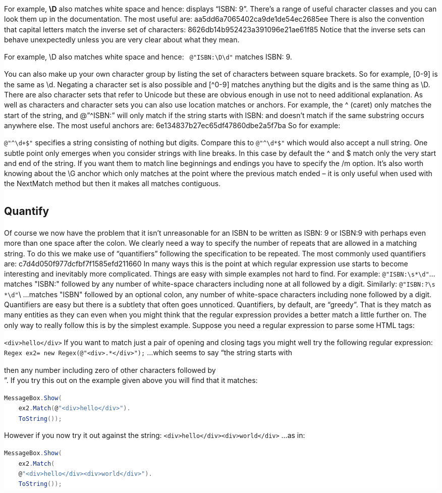 For example, **\D** also matches white space and hence: displays “ISBN: 9”. There’s a range of useful character classes and you can look them up in the documentation. The most useful are: aa5dd6a7065402ca9de1de54ec2685ee There is also the convention that capital letters match the inverse set of characters: 8626db14b952423a391096e21ae61f85 Notice that the inverse sets can behave unexpectedly unless you are very clear about what they mean. 

For example, \D also matches white space and hence:
``` @"ISBN:\D\d"```
matches ISBN: 9. 

You can also make up your own character group by listing the set of characters between square brackets. So for example, [0-9] is the same as \d. Negating a character set is also possible and [^0-9] matches anything but the digits and is the same thing as \D. There are also character sets that refer to Unicode but these are obvious enough in use not to need additional explanation. 
As well as characters and character sets you can also use location matches or anchors. For example, the ^ (caret) only matches the start of the string, and @”^ISBN:” will only match if the string starts with ISBN: and doesn’t match if the same substring occurs anywhere else. The most useful anchors are: 6e134837b27ec65df47860dbe2a5f7ba So for example:


```@"^\d+$"``` specifies a string consisting of nothing but digits. Compare this to ```@"^\d*$"``` which would also accept a null string. One subtle point only emerges when you consider strings with line breaks. In this case by default the ^ and $ match only the very start and end of the string. If you want them to match line beginnings and endings you have to specify the /m option. It’s also worth knowing about the \G anchor which only matches at the point where the previous match ended – it is only useful when used with the NextMatch method but then it makes all matches contiguous.


## Quantify
Of course we now have the problem that it isn’t unreasonable for an ISBN to be written as ISBN: 9 or ISBN:9 with perhaps even more than one space after the colon. We clearly need a way to specify the number of repeats that are allowed in a matching string. To do this we make use of “quantifiers” following the specification to be repeated. The most commonly used quantifiers are: c7d4d050f977dcfbf7f1585efd211660 In many ways this is the point at which regular expression use starts to become interesting and inevitably more complicated. Things are easy with simple examples not hard to find. For example:
```@"ISBN:\s*\d"```…matches "ISBN:" followed by any number of white-space characters including none at all followed by a digit. Similarly:
`@"ISBN:?\s*\d"`\ …matches "ISBN" followed by an optional colon, any number of white-space characters including none followed by a digit. 
Quantifiers are easy but there is a subtlety that often goes unnoticed. Quantifiers, by default, are “greedy”. That is they match as many entities as they can even when you might think that the regular expression provides a better match a little further on. The only way to really follow this is by the simplest example. Suppose you need a regular expression to parse some HTML tags:

```<div>hello</div>```
If you want to match just a pair of opening and closing tags you might well try the following regular expression:
```Regex ex2= new Regex(@"<div>.*</div>");```
…which seems to say “the string starts with <div> then any number including zero of other characters followed by </div>”. If you try this out on the example given above you will find that it matches:
```cs
MessageBox.Show(
    ex2.Match(@"<div>hello</div>").
    ToString());
```
However if you now try it out against the string:
```<div>hello</div><div>world</div>```
…as in:
```cs
MessageBox.Show(
    ex2.Match(
    @"<div>hello</div><div>world</div>").
    ToString());
```